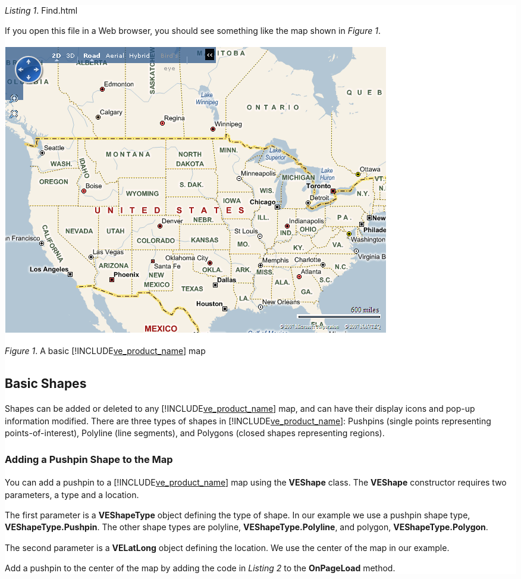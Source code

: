  *Listing 1*. Find.html  
  
 If you open this file in a Web browser, you should see something like the map shown in *Figure 1*.  
  
 ![ff0b4ce8&#45;3b35&#45;4fdb&#45;946b&#45;9a6f94fe1fae](../articles/media/ff0b4ce8-3b35-4fdb-946b-9a6f94fe1fae.png "ff0b4ce8-3b35-4fdb-946b-9a6f94fe1fae")  
  
 *Figure 1*. A basic [!INCLUDE[ve_product_name](../articles/includes/ve-product-name-md.md)] map  
  
## Basic Shapes  
 Shapes can be added or deleted to any [!INCLUDE[ve_product_name](../articles/includes/ve-product-name-md.md)] map, and can have their display icons and pop-up information modified. There are three types of shapes in [!INCLUDE[ve_product_name](../articles/includes/ve-product-name-md.md)]: Pushpins (single points representing points-of-interest), Polyline (line segments), and Polygons (closed shapes representing regions).  
  
### Adding a Pushpin Shape to the Map  
 You can add a pushpin to a [!INCLUDE[ve_product_name](../articles/includes/ve-product-name-md.md)] map using the **VEShape** class. The **VEShape** constructor requires two parameters, a type and a location.  
  
 The first parameter is a **VEShapeType** object defining the type of shape. In our example we use a pushpin shape type, **VEShapeType.Pushpin**. The other shape types are polyline,  **VEShapeType.Polyline**, and polygon, **VEShapeType.Polygon**.  
  
 The second parameter is a **VELatLong** object defining the location. We use the center of the map in our example.  
  
 Add a pushpin to the center of the map by adding the code in *Listing 2* to the **OnPageLoad** method.  
  